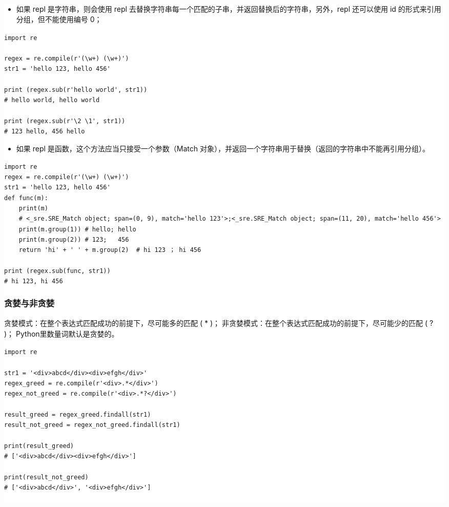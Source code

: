 * 如果 repl 是字符串，则会使用 repl 去替换字符串每一个匹配的子串，并返回替换后的字符串，另外，repl 还可以使用 id 的形式来引用分组，但不能使用编号 0；
```
import re

regex = re.compile(r'(\w+) (\w+)')
str1 = 'hello 123, hello 456'

print (regex.sub(r'hello world', str1))
# hello world, hello world

print (regex.sub(r'\2 \1', str1))
# 123 hello, 456 hello

```
* 如果 repl 是函数，这个方法应当只接受一个参数（Match 对象），并返回一个字符串用于替换（返回的字符串中不能再引用分组）。

```
import re
regex = re.compile(r'(\w+) (\w+)')
str1 = 'hello 123, hello 456'
def func(m):
    print(m)
    # <_sre.SRE_Match object; span=(0, 9), match='hello 123'>;<_sre.SRE_Match object; span=(11, 20), match='hello 456'>
    print(m.group(1)) # hello; hello
    print(m.group(2)) # 123;   456
    return 'hi' + ' ' + m.group(2)  # hi 123 ； hi 456

print (regex.sub(func, str1))
# hi 123, hi 456

```
### 贪婪与非贪婪
贪婪模式：在整个表达式匹配成功的前提下，尽可能多的匹配 ( * )；
非贪婪模式：在整个表达式匹配成功的前提下，尽可能少的匹配 ( ? )；
Python里数量词默认是贪婪的。
```
import re

str1 = '<div>abcd</div><div>efgh</div>'
regex_greed = re.compile(r'<div>.*</div>')
regex_not_greed = re.compile(r'<div>.*?</div>')

result_greed = regex_greed.findall(str1)
result_not_greed = regex_not_greed.findall(str1)

print(result_greed)
# ['<div>abcd</div><div>efgh</div>']

print(result_not_greed)
# ['<div>abcd</div>', '<div>efgh</div>']


```
